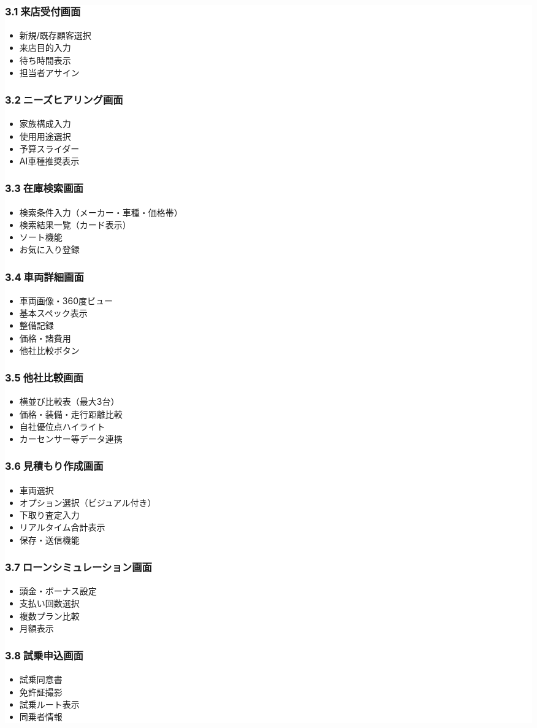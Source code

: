 ### 3.1 来店受付画面
- 新規/既存顧客選択
- 来店目的入力
- 待ち時間表示
- 担当者アサイン

### 3.2 ニーズヒアリング画面
- 家族構成入力
- 使用用途選択
- 予算スライダー
- AI車種推奨表示

### 3.3 在庫検索画面
- 検索条件入力（メーカー・車種・価格帯）
- 検索結果一覧（カード表示）
- ソート機能
- お気に入り登録

### 3.4 車両詳細画面
- 車両画像・360度ビュー
- 基本スペック表示
- 整備記録
- 価格・諸費用
- 他社比較ボタン

### 3.5 他社比較画面
- 横並び比較表（最大3台）
- 価格・装備・走行距離比較
- 自社優位点ハイライト
- カーセンサー等データ連携

### 3.6 見積もり作成画面
- 車両選択
- オプション選択（ビジュアル付き）
- 下取り査定入力
- リアルタイム合計表示
- 保存・送信機能

### 3.7 ローンシミュレーション画面
- 頭金・ボーナス設定
- 支払い回数選択
- 複数プラン比較
- 月額表示

### 3.8 試乗申込画面
- 試乗同意書
- 免許証撮影
- 試乗ルート表示
- 同乗者情報
